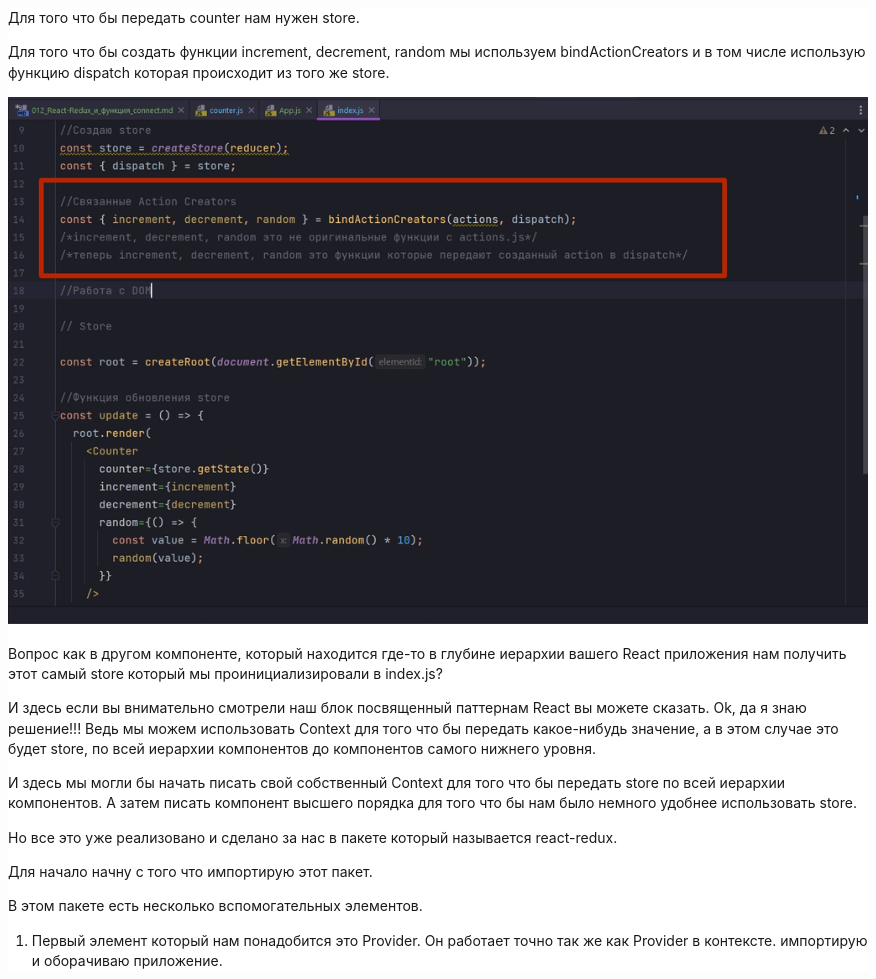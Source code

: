 Для того что бы передать counter нам нужен store.

Для того что бы создать функции increment, decrement, random мы используем bindActionCreators и в том числе использую функцию dispatch которая происходит из того же store.

![](img/002.jpg)

Вопрос как в другом компоненте, который находится где-то в глубине иерархии вашего  React приложения нам получить этот самый store который мы проинициализировали в index.js?

И здесь если вы внимательно смотрели наш блок посвященный паттернам React вы можете сказать. Ok, да я знаю решение!!! Ведь мы можем использовать Context для того что бы передать какое-нибудь значение, а в этом случае это будет store, по всей иерархии компонентов до компонентов самого нижнего уровня.

И здесь мы могли бы начать писать свой собственный Context для того что бы передать store по всей иерархии компонентов. А затем писать компонент высшего порядка для того что бы нам было немного удобнее использовать store.

Но все это уже реализовано и сделано за нас в пакете который называется react-redux.

Для начало начну с того что импортирую этот пакет.

В этом пакете есть несколько вспомогательных элементов.

1. Первый элемент который нам понадобится это Provider. Он работает точно так же как Provider в контексте. импортирую и оборачиваю приложение.
